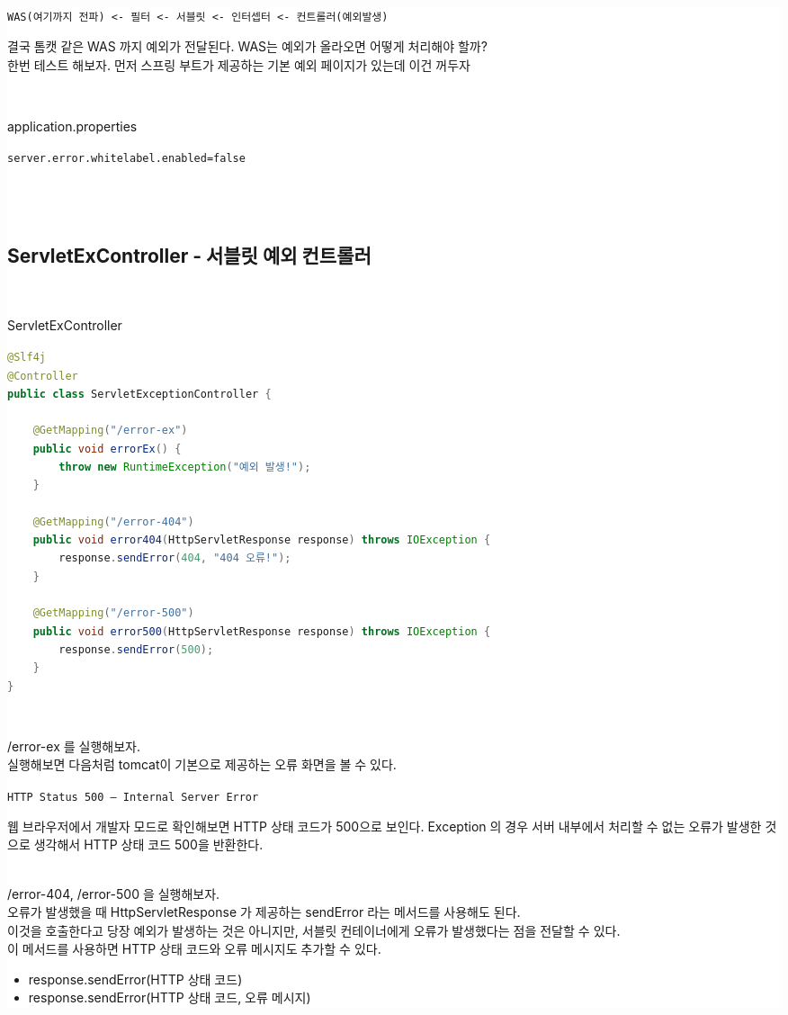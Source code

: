 ```
WAS(여기까지 전파) <- 필터 <- 서블릿 <- 인터셉터 <- 컨트롤러(예외발생)
```

결국 톰캣 같은 WAS 까지 예외가 전달된다. WAS는 예외가 올라오면 어떻게 처리해야 할까? <br>
한번 테스트 해보자.
먼저 스프링 부트가 제공하는 기본 예외 페이지가 있는데 이건 꺼두자

<br>

application.properties
```
server.error.whitelabel.enabled=false
```

<br><br>

## ServletExController - 서블릿 예외 컨트롤러

<br>

ServletExController
```java
@Slf4j
@Controller
public class ServletExceptionController {

    @GetMapping("/error-ex")
    public void errorEx() {
        throw new RuntimeException("예외 발생!");
    }

    @GetMapping("/error-404")
    public void error404(HttpServletResponse response) throws IOException {
        response.sendError(404, "404 오류!");
    }

    @GetMapping("/error-500")
    public void error500(HttpServletResponse response) throws IOException {
        response.sendError(500);
    }
}
```

<br>

/error-ex 를 실행해보자. <br>
실행해보면 다음처럼 tomcat이 기본으로 제공하는 오류 화면을 볼 수 있다. <br>
```
HTTP Status 500 – Internal Server Error
```
웹 브라우저에서 개발자 모드로 확인해보면 HTTP 상태 코드가 500으로 보인다. Exception 의 경우 서버 내부에서 처리할 수 없는 오류가 발생한 것으로 생각해서 HTTP 상태 코드 500을 반환한다.<br><br>

/error-404, /error-500 을 실행해보자. <br>
오류가 발생했을 때 HttpServletResponse 가 제공하는 sendError 라는 메서드를 사용해도 된다. <br>
이것을 호출한다고 당장 예외가 발생하는 것은 아니지만, 서블릿 컨테이너에게 오류가 발생했다는 점을 전달할 수 있다.<br>
이 메서드를 사용하면 HTTP 상태 코드와 오류 메시지도 추가할 수 있다.
- response.sendError(HTTP 상태 코드)
- response.sendError(HTTP 상태 코드, 오류 메시지)
